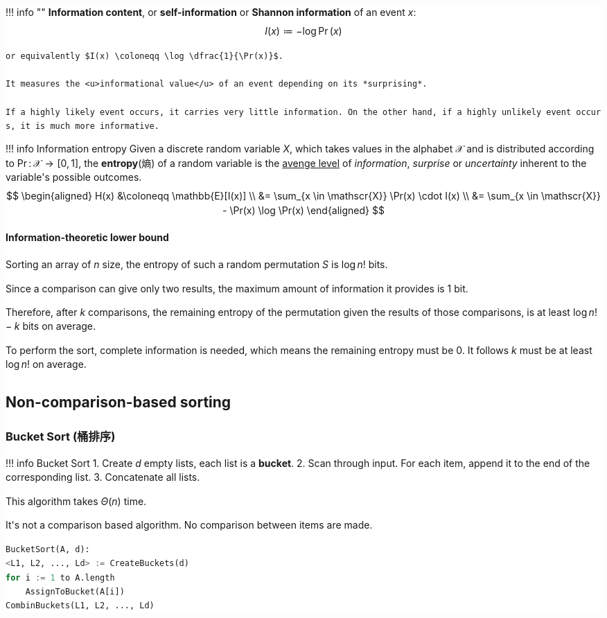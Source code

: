 !!! info ""
    **Information content**, or **self-information** or **Shannon information** of an event $x$:
    $$
    I(x) \coloneqq - \log \Pr(x)
    $$
    
    or equivalently $I(x) \coloneqq \log \dfrac{1}{\Pr(x)}$.

    It measures the <u>informational value</u> of an event depending on its *surprising*.

    If a highly likely event occurs, it carries very little information. On the other hand, if a highly unlikely event occurs, it is much more informative.

!!! info Information entropy
    Given a discrete random variable $X$, which takes values in the alphabet $\mathscr{X}$ and is distributed according to $\Pr\colon \mathscr{X} \to[0, 1]$, the **entropy**(熵) of a random variable is the <u>avenge level</u> of *information*, *surprise* or *uncertainty* inherent to the variable's possible outcomes.
    $$
    \begin{aligned}
        H(x) &\coloneqq \mathbb{E}[I(x)] \\
        &= \sum_{x \in \mathscr{X}} \Pr(x) \cdot I(x) \\
        &= \sum_{x \in \mathscr{X}} - \Pr(x) \log \Pr(x)
    \end{aligned}
    $$

#### Information-theoretic lower bound

Sorting an array of $n$ size, the entropy of such a random permutation $S$ is $\log n!$ bits.

Since a comparison can give only two results, the maximum amount of information it provides is $1$ bit.

Therefore, after $k$ comparisons, the remaining entropy of the permutation given the results of those comparisons, is at least $\log n! - k$ bits on average.

To perform the sort, complete information is needed, which means the remaining entropy must be $0$. It follows $k$ must be at least $\log n!$ on average.

## Non-comparison-based sorting

### Bucket Sort (桶排序)

!!! info Bucket Sort
    1. Create $d$ empty lists, each list is a **bucket**.
    2. Scan through input. For each item, append it to the end of the corresponding list.
    3. Concatenate all lists.

This algorithm takes $\Theta(n)$ time.

It's not a comparison based algorithm. No comparison between items are made.

```python
BucketSort(A, d):
<L1, L2, ..., Ld> := CreateBuckets(d)
for i := 1 to A.length
    AssignToBucket(A[i])
CombinBuckets(L1, L2, ..., Ld)
```


[^counterexample]: Consider `[2a, 2b, 1]`, it's already a max-heap. At first `2a` is extracted and placed in the end. Then `2b` is extracted and placed in the end but one index. At last we get `[1, 2b, 2a]`.